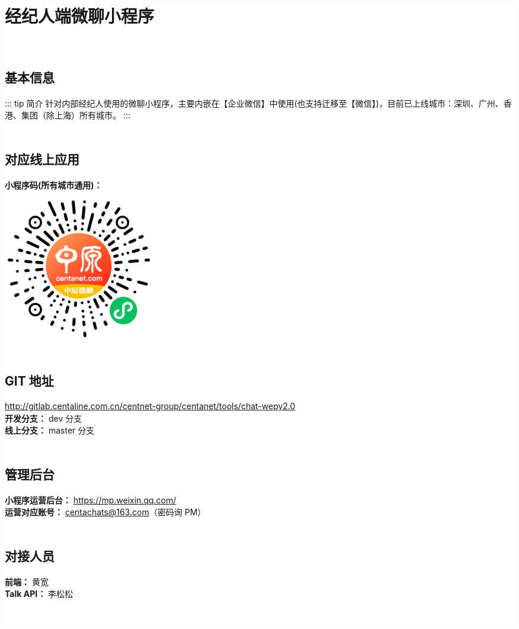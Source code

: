 # 经纪人端微聊小程序

<br/>

## 基本信息

::: tip 简介
针对内部经纪人使用的微聊小程序，主要内嵌在【企业微信】中使用(也支持迁移至【微信】)，目前已上线城市：深圳、广州、香港、集团（除上海）所有城市。
:::
<br/><br/>

## 对应线上应用

**小程序码(所有城市通用)：**  
<a data-fancybox title="qrcode.png" href="/assets/qrcode.jpg" >![qrcode.png](/assets/qrcode.jpg)</a>
<br/><br/>

## GIT 地址

<http://gitlab.centaline.com.cn/centnet-group/centanet/tools/chat-wepy2.0>  
**开发分支：** dev 分支  
**线上分支：** master 分支
<br/><br/>

## 管理后台

**小程序运营后台：** <https://mp.weixin.qq.com/>  
**运营对应账号：** centachats@163.com（密码询 PM）
<br/><br/>

## 对接人员

**前端：** 黄宽  
**Talk API：** 李松松  
<br/><br/>
